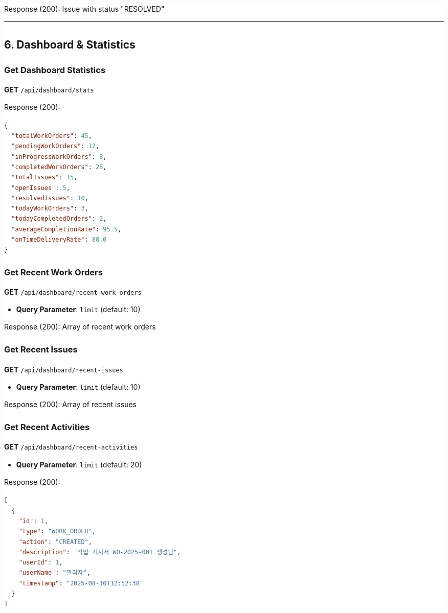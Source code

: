 Response (200): Issue with status "RESOLVED"

---

## 6. Dashboard & Statistics

### Get Dashboard Statistics
**GET** `/api/dashboard/stats`

Response (200):
```json
{
  "totalWorkOrders": 45,
  "pendingWorkOrders": 12,
  "inProgressWorkOrders": 8,
  "completedWorkOrders": 25,
  "totalIssues": 15,
  "openIssues": 5,
  "resolvedIssues": 10,
  "todayWorkOrders": 3,
  "todayCompletedOrders": 2,
  "averageCompletionRate": 95.5,
  "onTimeDeliveryRate": 88.0
}
```

### Get Recent Work Orders
**GET** `/api/dashboard/recent-work-orders`
- **Query Parameter**: `limit` (default: 10)

Response (200): Array of recent work orders

### Get Recent Issues
**GET** `/api/dashboard/recent-issues`
- **Query Parameter**: `limit` (default: 10)

Response (200): Array of recent issues

### Get Recent Activities
**GET** `/api/dashboard/recent-activities`
- **Query Parameter**: `limit` (default: 20)

Response (200):
```json
[
  {
    "id": 1,
    "type": "WORK_ORDER",
    "action": "CREATED",
    "description": "작업 지시서 WO-2025-001 생성됨",
    "userId": 1,
    "userName": "관리자",
    "timestamp": "2025-08-10T12:52:38"
  }
]
```
